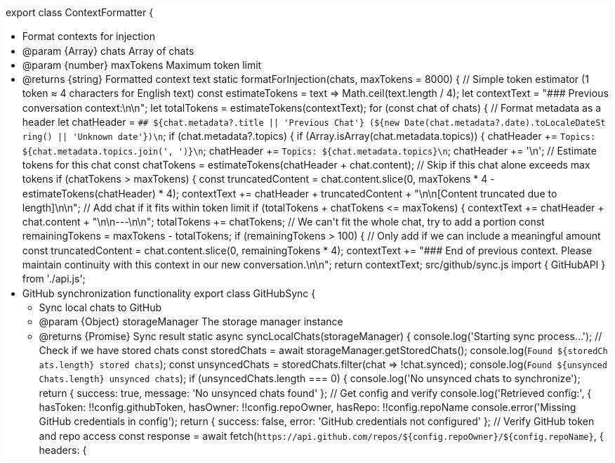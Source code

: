 export class ContextFormatter {
   * Format contexts for injection
   * @param {Array} chats Array of chats
   * @param {number} maxTokens Maximum token limit
   * @returns {string} Formatted context text
  static formatForInjection(chats, maxTokens = 8000) {
    // Simple token estimator (1 token ≈ 4 characters for English text)
    const estimateTokens = text => Math.ceil(text.length / 4);
    let contextText = "### Previous conversation context:\n\n";
    let totalTokens = estimateTokens(contextText);
    for (const chat of chats) {
      // Format metadata as a header
      let chatHeader = `## ${chat.metadata?.title || 'Previous Chat'} (${new Date(chat.metadata?.date).toLocaleDateString() || 'Unknown date'})\n`;
      if (chat.metadata?.topics) {
        if (Array.isArray(chat.metadata.topics)) {
          chatHeader += `Topics: ${chat.metadata.topics.join(', ')}\n`;
          chatHeader += `Topics: ${chat.metadata.topics}\n`;
      chatHeader += '\n';
      // Estimate tokens for this chat
      const chatTokens = estimateTokens(chatHeader + chat.content);
      // Skip if this chat alone exceeds max tokens 
      if (chatTokens > maxTokens) {
        const truncatedContent = chat.content.slice(0, maxTokens * 4 - estimateTokens(chatHeader) * 4);
        contextText += chatHeader + truncatedContent + "\n\n[Content truncated due to length]\n\n";
      // Add chat if it fits within token limit
      if (totalTokens + chatTokens <= maxTokens) {
        contextText += chatHeader + chat.content + "\n\n---\n\n";
        totalTokens += chatTokens;
        // We can't fit the whole chat, try to add a portion
        const remainingTokens = maxTokens - totalTokens;
        if (remainingTokens > 100) { // Only add if we can include a meaningful amount
          const truncatedContent = chat.content.slice(0, remainingTokens * 4);
    contextText += "### End of previous context. Please maintain continuity with this context in our new conversation.\n\n";
    return contextText;
src/github/sync.js
import { GitHubAPI } from './api.js';
 * GitHub synchronization functionality
export class GitHubSync {
   * Sync local chats to GitHub
   * @param {Object} storageManager The storage manager instance
   * @returns {Promise<Object>} Sync result
  static async syncLocalChats(storageManager) {
      console.log('Starting sync process...');
      // Check if we have stored chats
      const storedChats = await storageManager.getStoredChats();
      console.log(`Found ${storedChats.length} stored chats`);
      const unsyncedChats = storedChats.filter(chat => !chat.synced);
      console.log(`Found ${unsyncedChats.length} unsynced chats`);
      if (unsyncedChats.length === 0) {
        console.log('No unsynced chats to synchronize');
        return { success: true, message: 'No unsynced chats found' };
      // Get config and verify
      console.log('Retrieved config:', {
        hasToken: !!config.githubToken,
        hasOwner: !!config.repoOwner,
        hasRepo: !!config.repoName
        console.error('Missing GitHub credentials in config');
        return { success: false, error: 'GitHub credentials not configured' };
      // Verify GitHub token and repo access
        const response = await fetch(`https://api.github.com/repos/${config.repoOwner}/${config.repoName}`, {
          headers: {